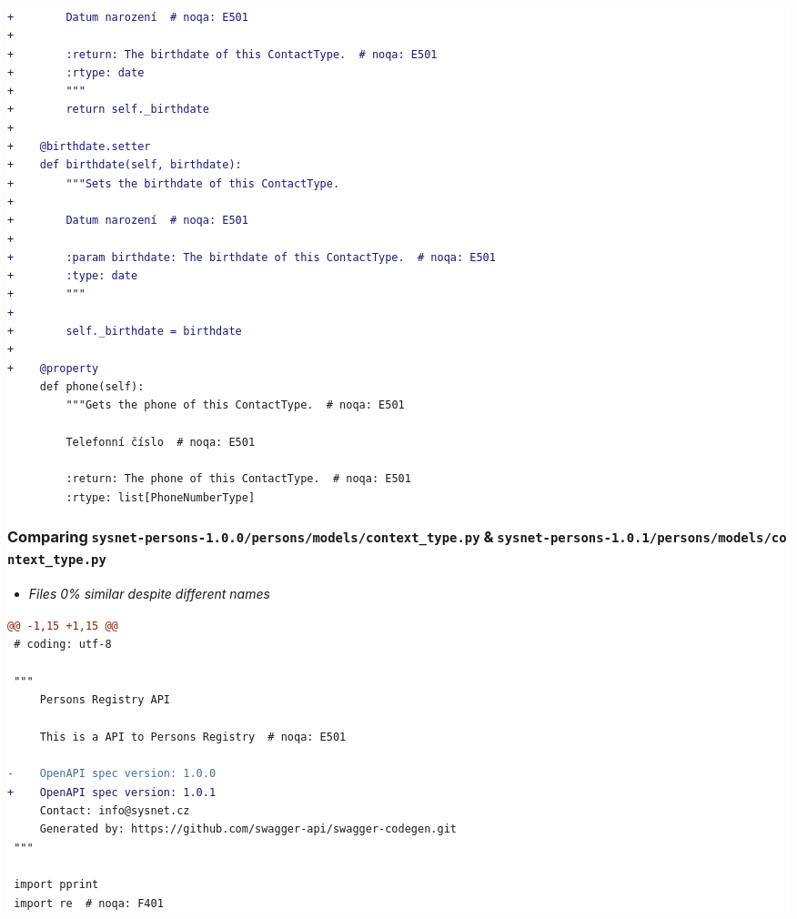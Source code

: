 ```diff
+        Datum narození  # noqa: E501
+
+        :return: The birthdate of this ContactType.  # noqa: E501
+        :rtype: date
+        """
+        return self._birthdate
+
+    @birthdate.setter
+    def birthdate(self, birthdate):
+        """Sets the birthdate of this ContactType.
+
+        Datum narození  # noqa: E501
+
+        :param birthdate: The birthdate of this ContactType.  # noqa: E501
+        :type: date
+        """
+
+        self._birthdate = birthdate
+
+    @property
     def phone(self):
         """Gets the phone of this ContactType.  # noqa: E501
 
         Telefonní číslo  # noqa: E501
 
         :return: The phone of this ContactType.  # noqa: E501
         :rtype: list[PhoneNumberType]
```

### Comparing `sysnet-persons-1.0.0/persons/models/context_type.py` & `sysnet-persons-1.0.1/persons/models/context_type.py`

 * *Files 0% similar despite different names*

```diff
@@ -1,15 +1,15 @@
 # coding: utf-8
 
 """
     Persons Registry API
 
     This is a API to Persons Registry  # noqa: E501
 
-    OpenAPI spec version: 1.0.0
+    OpenAPI spec version: 1.0.1
     Contact: info@sysnet.cz
     Generated by: https://github.com/swagger-api/swagger-codegen.git
 """
 
 import pprint
 import re  # noqa: F401
```
